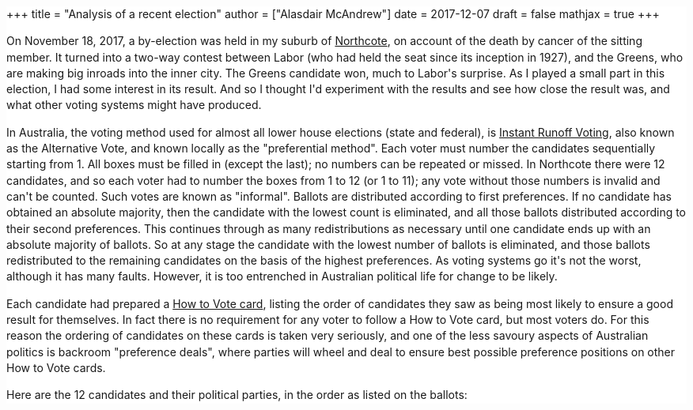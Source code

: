 +++
title = "Analysis of a recent election"
author = ["Alasdair McAndrew"]
date = 2017-12-07
draft = false
mathjax = true
+++

On November 18, 2017, a by-election was held in my suburb of
[Northcote](https://en.wikipedia.org/wiki/Northcote,%5FVictoria), on
account of the death by cancer of the sitting member. It turned into a
two-way contest between Labor (who had held the seat since its inception
in 1927), and the Greens, who are making big inroads into the inner
city. The Greens candidate won, much to Labor's surprise. As I played a
small part in this election, I had some interest in its result. And so I
thought I'd experiment with the results and see how close the result
was, and what other voting systems might have produced.

In Australia, the voting method used for almost all lower house
elections (state and federal), is
[Instant Runoff
Voting](https://en.wikipedia.org/wiki/Instant-runoff%5Fvoting), also known as the Alternative Vote, and known locally as the
"preferential method". Each voter must number the candidates
sequentially starting from 1. All boxes must be filled in (except the
last); no numbers can be repeated or missed. In Northcote there were 12
candidates, and so each voter had to number the boxes from 1 to 12 (or 1
to 11); any vote without those numbers is invalid and can't be counted.
Such votes are known as "informal". Ballots are distributed according to
first preferences. If no candidate has obtained an absolute majority,
then the candidate with the lowest count is eliminated, and all those
ballots distributed according to their second preferences. This
continues through as many redistributions as necessary until one
candidate ends up with an absolute majority of ballots. So at any stage
the candidate with the lowest number of ballots is eliminated, and those
ballots redistributed to the remaining candidates on the basis of the
highest preferences. As voting systems go it's not the worst, although
it has many faults. However, it is too entrenched in Australian
political life for change to be likely.

Each candidate had prepared a
[How to Vote card](https://en.wikipedia.org/wiki/How-to-vote%5Fcard),
listing the order of candidates they saw as being most likely to ensure
a good result for themselves. In fact there is no requirement for any
voter to follow a How to Vote card, but most voters do. For this reason
the ordering of candidates on these cards is taken very seriously, and
one of the less savoury aspects of Australian politics is backroom
"preference deals", where parties will wheel and deal to ensure best
possible preference positions on other How to Vote cards.

Here are the 12 candidates and their political parties, in the order as
listed on the ballots:


[//]: # "Exported with love from a post written in Org mode"
[//]: # "- https://github.com/kaushalmodi/ox-hugo"
